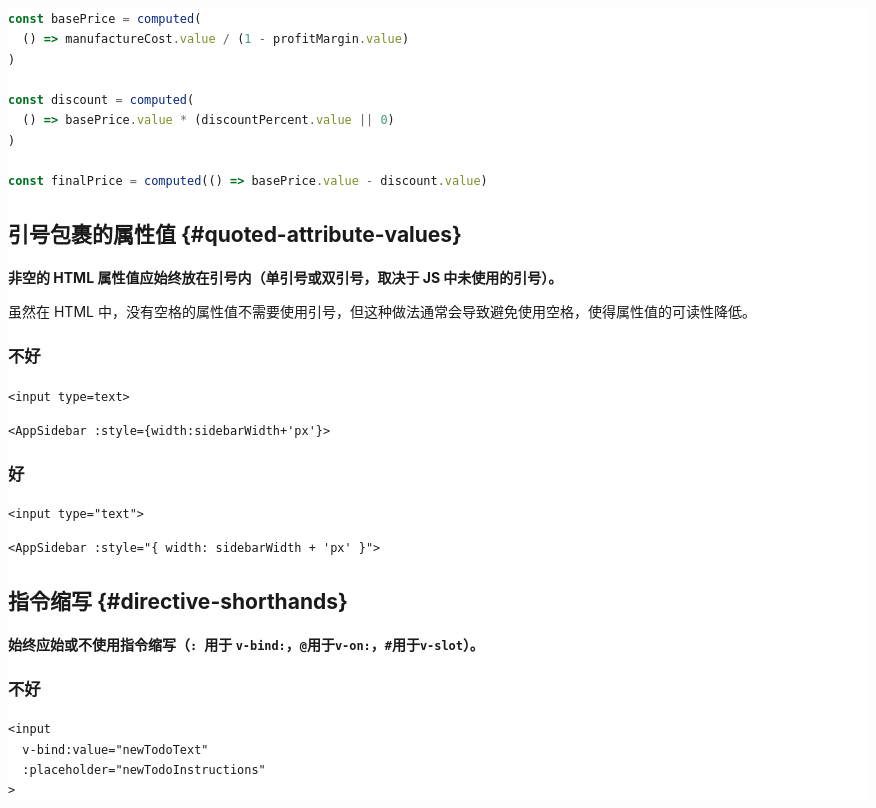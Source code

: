 <div class="composition-api">

```js
const basePrice = computed(
  () => manufactureCost.value / (1 - profitMargin.value)
)

const discount = computed(
  () => basePrice.value * (discountPercent.value || 0)
)

const finalPrice = computed(() => basePrice.value - discount.value)
```

</div>

</div>

## 引号包裹的属性值 {#quoted-attribute-values}

**非空的 HTML 属性值应始终放在引号内（单引号或双引号，取决于 JS 中未使用的引号）。**

虽然在 HTML 中，没有空格的属性值不需要使用引号，但这种做法通常会导致避免使用空格，使得属性值的可读性降低。

<div class="style-example style-example-bad">
<h3>不好</h3>

```vue-html
<input type=text>
```

```vue-html
<AppSidebar :style={width:sidebarWidth+'px'}>
```

</div>

<div class="style-example style-example-good">
<h3>好</h3>

```vue-html
<input type="text">
```

```vue-html
<AppSidebar :style="{ width: sidebarWidth + 'px' }">
```

</div>

## 指令缩写 {#directive-shorthands}

**始终应始或不使用指令缩写（`: `用于 `v-bind:`，`@`用于`v-on:`，`#`用于`v-slot`）。**

<div class="style-example style-example-bad">
<h3>不好</h3>

```vue-html
<input
  v-bind:value="newTodoText"
  :placeholder="newTodoInstructions"
>
```
